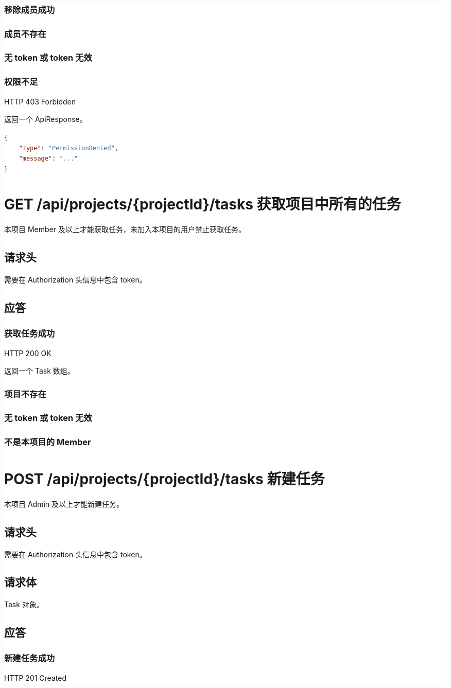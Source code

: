 ### 移除成员成功
### 成员不存在
### 无 token 或 token 无效
### 权限不足
HTTP 403 Forbidden

返回一个 ApiResponse。

```json
{
    "type": "PermissionDenied",
    "message": "..."
}
```

# GET /api/projects/{projectId}/tasks 获取项目中所有的任务
本项目 Member 及以上才能获取任务，未加入本项目的用户禁止获取任务。

## 请求头
需要在 Authorization 头信息中包含 token。

## 应答
### 获取任务成功
HTTP 200 OK

返回一个 Task 数组。

### 项目不存在
### 无 token 或 token 无效
### 不是本项目的 Member

# POST /api/projects/{projectId}/tasks 新建任务
本项目 Admin 及以上才能新建任务。

## 请求头
需要在 Authorization 头信息中包含 token。

## 请求体
Task 对象。

## 应答
### 新建任务成功
HTTP 201 Created
